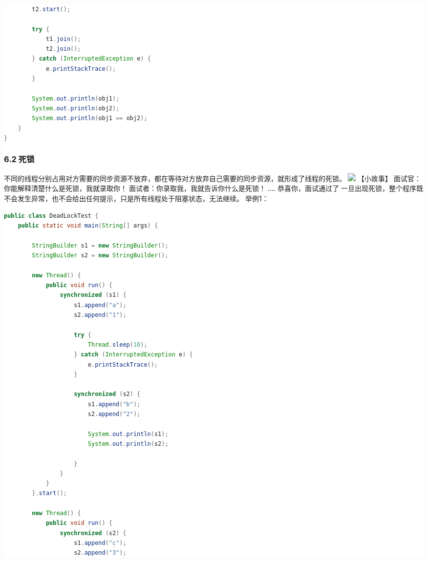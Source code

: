 ```java
        t2.start();

        try {
            t1.join();
            t2.join();
        } catch (InterruptedException e) {
            e.printStackTrace();
        }

        System.out.println(obj1);
        System.out.println(obj2);
        System.out.println(obj1 == obj2);
    }
}
```
### 6.2 死锁
不同的线程分别占用对方需要的同步资源不放弃，都在等待对方放弃自己需要的同步资源，就形成了线程的死锁。
![](https://raw.githubusercontent.com/choodsire666/blog-img/main/多线程/ddf15c9a79a0f684badb2d8465e9a996.png)
【小故事】
面试官：你能解释清楚什么是死锁，我就录取你！
面试者：你录取我，我就告诉你什么是死锁！
….
恭喜你，面试通过了
一旦出现死锁，整个程序既不会发生异常，也不会给出任何提示，只是所有线程处于阻塞状态，无法继续。
举例1：
```java
public class DeadLockTest {
	public static void main(String[] args) {

		StringBuilder s1 = new StringBuilder();
		StringBuilder s2 = new StringBuilder();

		new Thread() {
			public void run() {
				synchronized (s1) {
					s1.append("a");
					s2.append("1");
					
					try {
						Thread.sleep(10);
					} catch (InterruptedException e) {
						e.printStackTrace();
					}

					synchronized (s2) {
						s1.append("b");
						s2.append("2");

						System.out.println(s1);
						System.out.println(s2);

					}
				}
			}
		}.start();

		new Thread() {
			public void run() {
				synchronized (s2) {
					s1.append("c");
					s2.append("3");

```